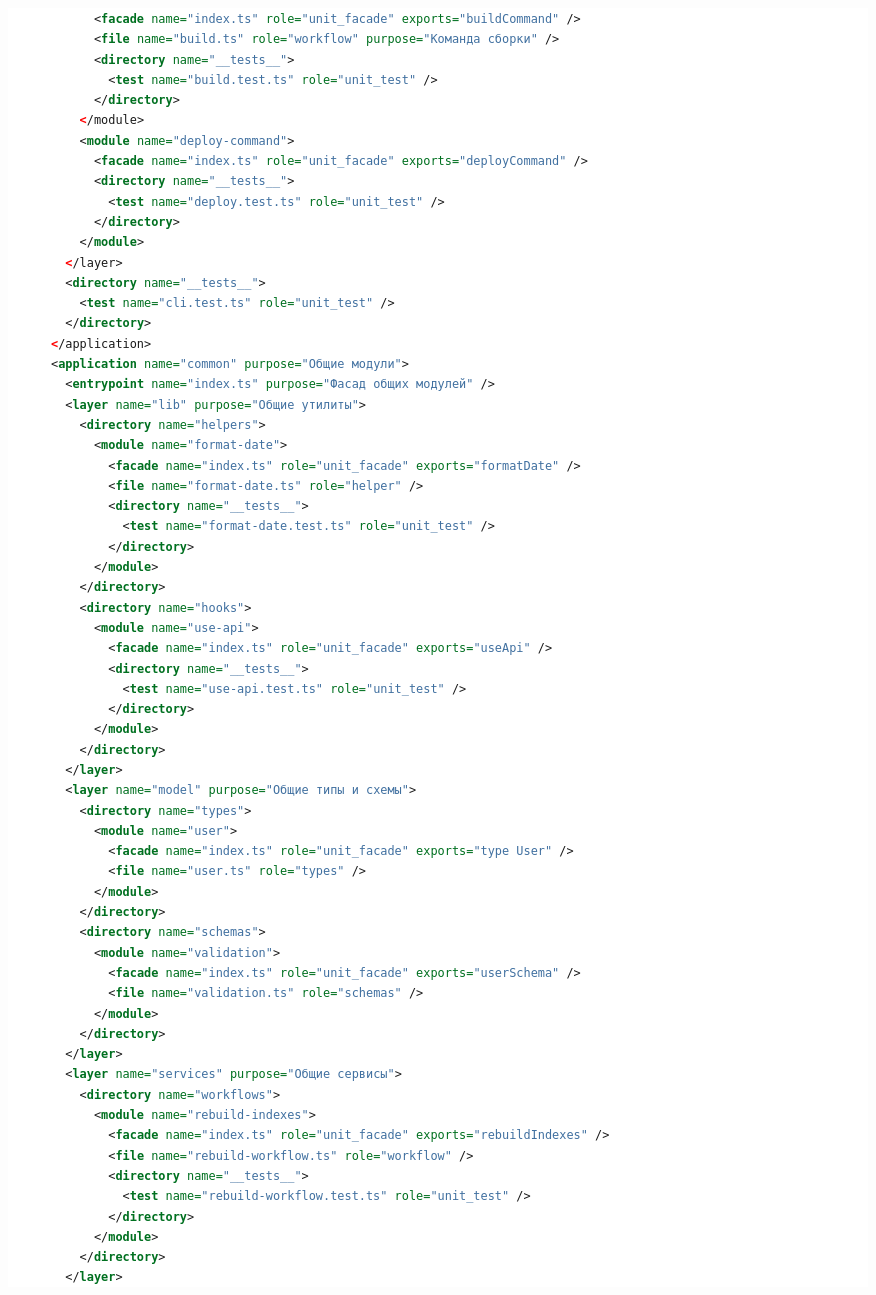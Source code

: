 ```xml
            <facade name="index.ts" role="unit_facade" exports="buildCommand" />
            <file name="build.ts" role="workflow" purpose="Команда сборки" />
            <directory name="__tests__">
              <test name="build.test.ts" role="unit_test" />
            </directory>
          </module>
          <module name="deploy-command">
            <facade name="index.ts" role="unit_facade" exports="deployCommand" />
            <directory name="__tests__">
              <test name="deploy.test.ts" role="unit_test" />
            </directory>
          </module>
        </layer>
        <directory name="__tests__">
          <test name="cli.test.ts" role="unit_test" />
        </directory>
      </application>
      <application name="common" purpose="Общие модули">
        <entrypoint name="index.ts" purpose="Фасад общих модулей" />
        <layer name="lib" purpose="Общие утилиты">
          <directory name="helpers">
            <module name="format-date">
              <facade name="index.ts" role="unit_facade" exports="formatDate" />
              <file name="format-date.ts" role="helper" />
              <directory name="__tests__">
                <test name="format-date.test.ts" role="unit_test" />
              </directory>
            </module>
          </directory>
          <directory name="hooks">
            <module name="use-api">
              <facade name="index.ts" role="unit_facade" exports="useApi" />
              <directory name="__tests__">
                <test name="use-api.test.ts" role="unit_test" />
              </directory>
            </module>
          </directory>
        </layer>
        <layer name="model" purpose="Общие типы и схемы">
          <directory name="types">
            <module name="user">
              <facade name="index.ts" role="unit_facade" exports="type User" />
              <file name="user.ts" role="types" />
            </module>
          </directory>
          <directory name="schemas">
            <module name="validation">
              <facade name="index.ts" role="unit_facade" exports="userSchema" />
              <file name="validation.ts" role="schemas" />
            </module>
          </directory>
        </layer>
        <layer name="services" purpose="Общие сервисы">
          <directory name="workflows">
            <module name="rebuild-indexes">
              <facade name="index.ts" role="unit_facade" exports="rebuildIndexes" />
              <file name="rebuild-workflow.ts" role="workflow" />
              <directory name="__tests__">
                <test name="rebuild-workflow.test.ts" role="unit_test" />
              </directory>
            </module>
          </directory>
        </layer>
```
